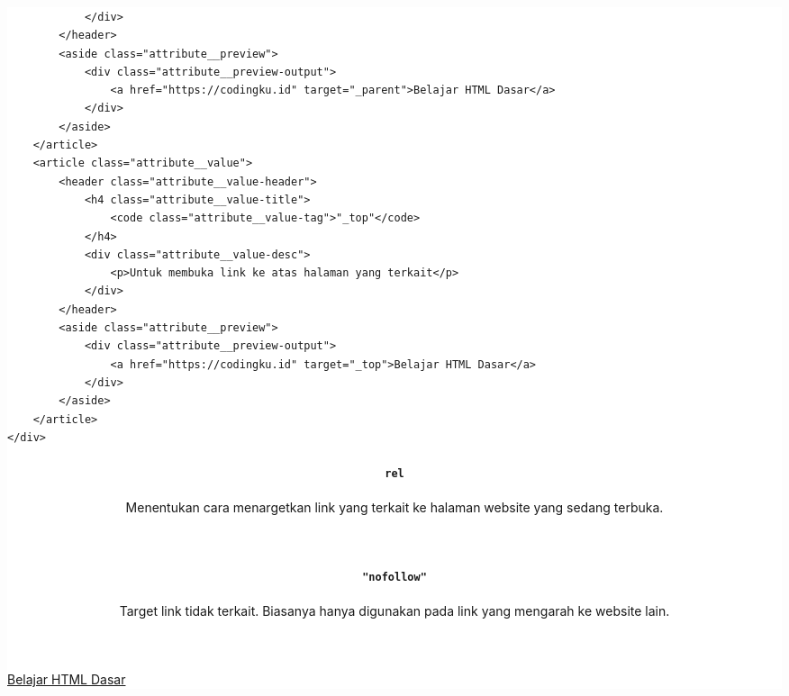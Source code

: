				</div>
			</header>
			<aside class="attribute__preview">
				<div class="attribute__preview-output">
					<a href="https://codingku.id" target="_parent">Belajar HTML Dasar</a>
				</div>
			</aside>
		</article>
		<article class="attribute__value">
			<header class="attribute__value-header">
				<h4 class="attribute__value-title">
					<code class="attribute__value-tag">"_top"</code>
				</h4>
				<div class="attribute__value-desc">
					<p>Untuk membuka link ke atas halaman yang terkait</p>
				</div>
			</header>
			<aside class="attribute__preview">
				<div class="attribute__preview-output">
					<a href="https://codingku.id" target="_top">Belajar HTML Dasar</a>
				</div>
			</aside>
		</article>
	</div>
</article>
<article class="attribute">
	<header class="attribute__header">
		<h4 class="attribute__name">
			<code class="attribute__tag">rel</code>
		</h4>
		<div class="attribute__desc">
			<p>Menentukan cara menargetkan link yang terkait ke halaman website yang sedang terbuka.</p>
		</div>
	</header>
	<div class="attribute__values">
		<article class="attribute__value">
			<header class="attribute__value-header">
				<h4 class="attribute__value-title">
					<code class="attribute__value-tag">"nofollow"</code>
				</h4>
				<div class="attribute__value-desc">
					<p>Target link tidak terkait. Biasanya hanya digunakan pada link yang mengarah ke website lain.</p>
				</div>
			</header>
			<aside class="attribute__preview">
				<div class="attribute__preview-output">
					<a href="https://codingku.id" target="_blank">Belajar HTML Dasar</a>
				</div>
			</aside>
		</article>
	</div>
</article>
